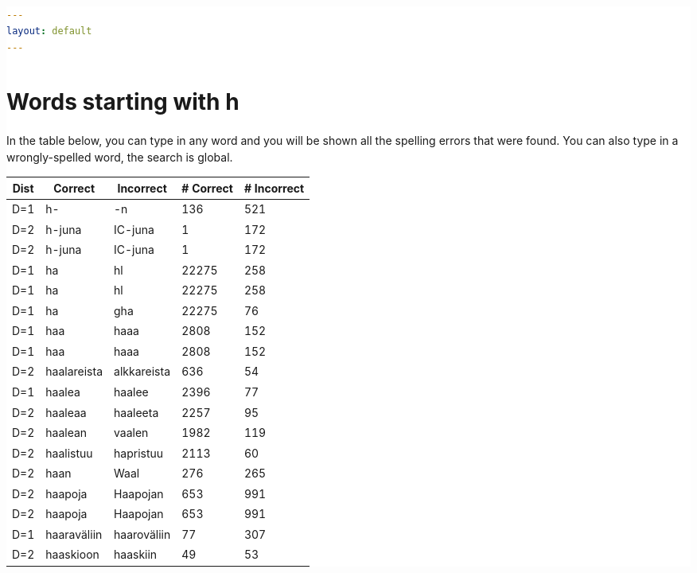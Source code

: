 ```yaml
---
layout: default
---
```


# Words starting with h

In the table below, you can type in any word and you will be shown all the spelling errors that were found. You can also type in a wrongly-spelled word, the search is global.

<table id="spelltable" class="display">
<thead>
<tr>
<th>Dist</th>
<th>Correct</th>
<th>Incorrect</th>
<th># Correct</th>
<th># Incorrect</th>
</tr>
</thead>
<tbody>

<tr><td>D=1</td><td>h-</td><td>-n</td><td>136</td><td>521</td></tr>

<tr><td>D=2</td><td>h-juna</td><td>IC-juna</td><td>1</td><td>172</td></tr>

<tr><td>D=2</td><td>h-juna</td><td>IC-juna</td><td>1</td><td>172</td></tr>

<tr><td>D=1</td><td>ha</td><td>hl</td><td>22275</td><td>258</td></tr>

<tr><td>D=1</td><td>ha</td><td>hl</td><td>22275</td><td>258</td></tr>

<tr><td>D=1</td><td>ha</td><td>gha</td><td>22275</td><td>76</td></tr>

<tr><td>D=1</td><td>haa</td><td>haaa</td><td>2808</td><td>152</td></tr>

<tr><td>D=1</td><td>haa</td><td>haaa</td><td>2808</td><td>152</td></tr>

<tr><td>D=2</td><td>haalareista</td><td>alkkareista</td><td>636</td><td>54</td></tr>

<tr><td>D=1</td><td>haalea</td><td>haalee</td><td>2396</td><td>77</td></tr>

<tr><td>D=2</td><td>haaleaa</td><td>haaleeta</td><td>2257</td><td>95</td></tr>

<tr><td>D=2</td><td>haalean</td><td>vaalen</td><td>1982</td><td>119</td></tr>

<tr><td>D=2</td><td>haalistuu</td><td>hapristuu</td><td>2113</td><td>60</td></tr>

<tr><td>D=2</td><td>haan</td><td>Waal</td><td>276</td><td>265</td></tr>

<tr><td>D=2</td><td>haapoja</td><td>Haapojan</td><td>653</td><td>991</td></tr>

<tr><td>D=2</td><td>haapoja</td><td>Haapojan</td><td>653</td><td>991</td></tr>

<tr><td>D=1</td><td>haaraväliin</td><td>haaroväliin</td><td>77</td><td>307</td></tr>

<tr><td>D=2</td><td>haaskioon</td><td>haaskiin</td><td>49</td><td>53</td></tr>

